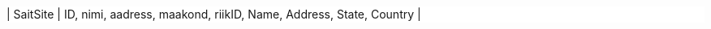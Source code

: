 | <span data-ttu-id="37b01-299">Sait</span><span class="sxs-lookup"><span data-stu-id="37b01-299">Site</span></span>                                                    | <span data-ttu-id="37b01-300">ID, nimi, aadress, maakond, riik</span><span class="sxs-lookup"><span data-stu-id="37b01-300">ID, Name, Address, State, Country</span></span>               |

